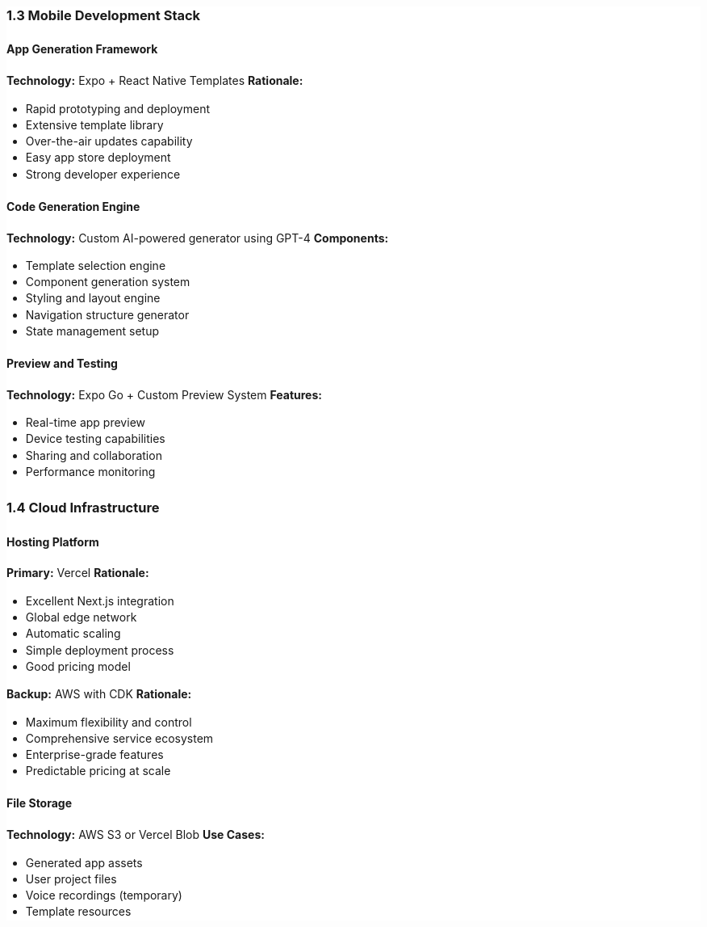 ### 1.3 Mobile Development Stack

#### App Generation Framework
**Technology:** Expo + React Native Templates
**Rationale:**
- Rapid prototyping and deployment
- Extensive template library
- Over-the-air updates capability
- Easy app store deployment
- Strong developer experience

#### Code Generation Engine
**Technology:** Custom AI-powered generator using GPT-4
**Components:**
- Template selection engine
- Component generation system
- Styling and layout engine
- Navigation structure generator
- State management setup

#### Preview and Testing
**Technology:** Expo Go + Custom Preview System
**Features:**
- Real-time app preview
- Device testing capabilities
- Sharing and collaboration
- Performance monitoring

### 1.4 Cloud Infrastructure

#### Hosting Platform
**Primary:** Vercel
**Rationale:**
- Excellent Next.js integration
- Global edge network
- Automatic scaling
- Simple deployment process
- Good pricing model

**Backup:** AWS with CDK
**Rationale:**
- Maximum flexibility and control
- Comprehensive service ecosystem
- Enterprise-grade features
- Predictable pricing at scale

#### File Storage
**Technology:** AWS S3 or Vercel Blob
**Use Cases:**
- Generated app assets
- User project files
- Voice recordings (temporary)
- Template resources
